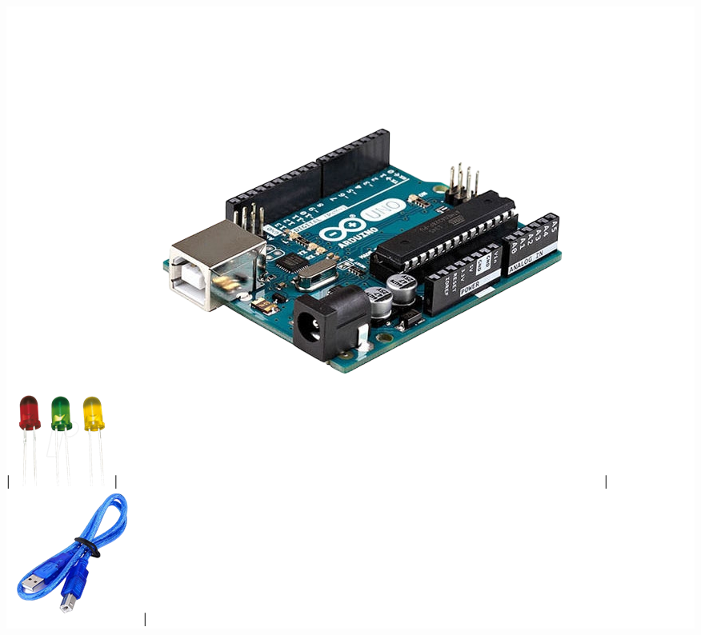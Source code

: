 | ![LED](../../../docs/manuals/assets/components/LED.png) | ![Arduino Uno](../../../docs/manuals/assets/components/arduino.png) | ![Arduino USB Cable](../../../docs/manuals/assets/components/USB_Cable.png) |
